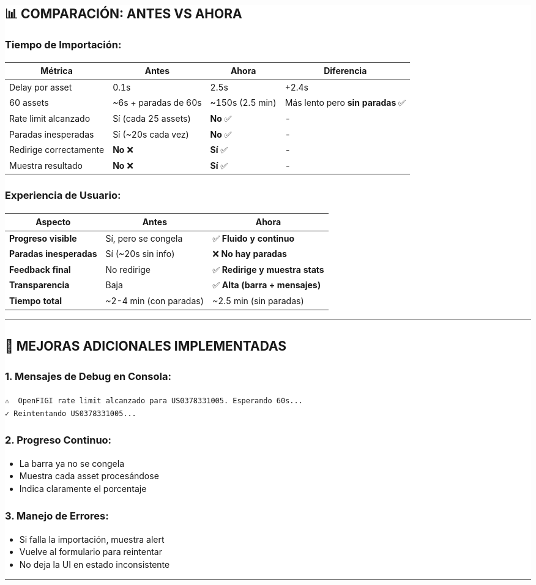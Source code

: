 
## 📊 **COMPARACIÓN: ANTES VS AHORA**

### **Tiempo de Importación**:

| Métrica | Antes | Ahora | Diferencia |
|---------|-------|-------|------------|
| Delay por asset | 0.1s | 2.5s | +2.4s |
| 60 assets | ~6s + paradas de 60s | ~150s (2.5 min) | Más lento pero **sin paradas** ✅ |
| Rate limit alcanzado | Sí (cada 25 assets) | **No** ✅ | - |
| Paradas inesperadas | Sí (~20s cada vez) | **No** ✅ | - |
| Redirige correctamente | **No** ❌ | **Sí** ✅ | - |
| Muestra resultado | **No** ❌ | **Sí** ✅ | - |

### **Experiencia de Usuario**:

| Aspecto | Antes | Ahora |
|---------|-------|-------|
| **Progreso visible** | Sí, pero se congela | ✅ **Fluido y continuo** |
| **Paradas inesperadas** | Sí (~20s sin info) | ❌ **No hay paradas** |
| **Feedback final** | No redirige | ✅ **Redirige y muestra stats** |
| **Transparencia** | Baja | ✅ **Alta (barra + mensajes)** |
| **Tiempo total** | ~2-4 min (con paradas) | ~2.5 min (sin paradas) |

---

## 🎯 **MEJORAS ADICIONALES IMPLEMENTADAS**

### **1. Mensajes de Debug en Consola**:
```
⚠️  OpenFIGI rate limit alcanzado para US0378331005. Esperando 60s...
✓ Reintentando US0378331005...
```

### **2. Progreso Continuo**:
- La barra ya no se congela
- Muestra cada asset procesándose
- Indica claramente el porcentaje

### **3. Manejo de Errores**:
- Si falla la importación, muestra alert
- Vuelve al formulario para reintentar
- No deja la UI en estado inconsistente

---